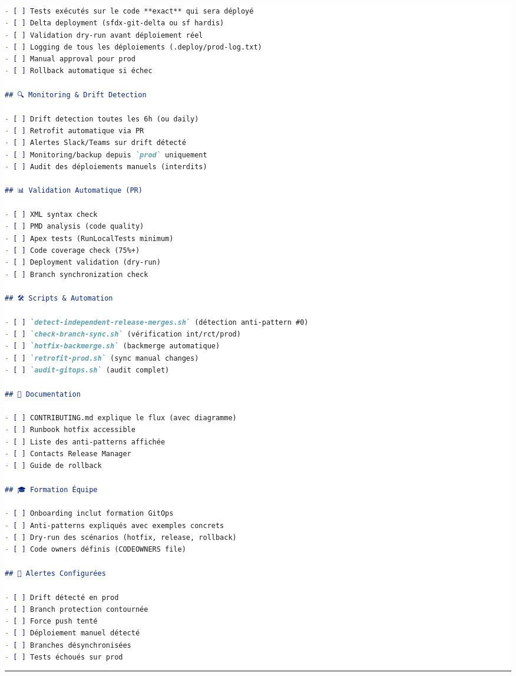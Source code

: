 ```markdown
- [ ] Tests exécutés sur le code **exact** qui sera déployé
- [ ] Delta deployment (sfdx-git-delta ou sf hardis)
- [ ] Validation dry-run avant déploiement réel
- [ ] Logging de tous les déploiements (.deploy/prod-log.txt)
- [ ] Manual approval pour prod
- [ ] Rollback automatique si échec

## 🔍 Monitoring & Drift Detection

- [ ] Drift detection toutes les 6h (ou daily)
- [ ] Retrofit automatique via PR
- [ ] Alertes Slack/Teams sur drift détecté
- [ ] Monitoring/backup depuis `prod` uniquement
- [ ] Audit des déploiements manuels (interdits)

## 📊 Validation Automatique (PR)

- [ ] XML syntax check
- [ ] PMD analysis (code quality)
- [ ] Apex tests (RunLocalTests minimum)
- [ ] Code coverage check (75%+)
- [ ] Deployment validation (dry-run)
- [ ] Branch synchronization check

## 🛠️ Scripts & Automation

- [ ] `detect-independent-release-merges.sh` (détection anti-pattern #0)
- [ ] `check-branch-sync.sh` (vérification int/rct/prod)
- [ ] `hotfix-backmerge.sh` (backmerge automatique)
- [ ] `retrofit-prod.sh` (sync manual changes)
- [ ] `audit-gitops.sh` (audit complet)

## 📝 Documentation

- [ ] CONTRIBUTING.md explique le flux (avec diagramme)
- [ ] Runbook hotfix accessible
- [ ] Liste des anti-patterns affichée
- [ ] Contacts Release Manager
- [ ] Guide de rollback

## 🎓 Formation Équipe

- [ ] Onboarding inclut formation GitOps
- [ ] Anti-patterns expliqués avec exemples concrets
- [ ] Dry-run des scénarios (hotfix, release, rollback)
- [ ] Code owners définis (CODEOWNERS file)

## 🚨 Alertes Configurées

- [ ] Drift détecté en prod
- [ ] Branch protection contournée
- [ ] Force push tenté
- [ ] Déploiement manuel détecté
- [ ] Branches désynchronisées
- [ ] Tests échoués sur prod
```

---
